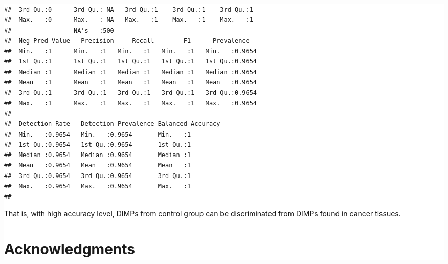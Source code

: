     ##  3rd Qu.:0      3rd Qu.: NA   3rd Qu.:1    3rd Qu.:1    3rd Qu.:1     
    ##  Max.   :0      Max.   : NA   Max.   :1    Max.   :1    Max.   :1     
    ##                 NA's   :500                                           
    ##  Neg Pred Value   Precision     Recall        F1      Prevalence    
    ##  Min.   :1      Min.   :1   Min.   :1   Min.   :1   Min.   :0.9654  
    ##  1st Qu.:1      1st Qu.:1   1st Qu.:1   1st Qu.:1   1st Qu.:0.9654  
    ##  Median :1      Median :1   Median :1   Median :1   Median :0.9654  
    ##  Mean   :1      Mean   :1   Mean   :1   Mean   :1   Mean   :0.9654  
    ##  3rd Qu.:1      3rd Qu.:1   3rd Qu.:1   3rd Qu.:1   3rd Qu.:0.9654  
    ##  Max.   :1      Max.   :1   Max.   :1   Max.   :1   Max.   :0.9654  
    ##                                                                     
    ##  Detection Rate   Detection Prevalence Balanced Accuracy
    ##  Min.   :0.9654   Min.   :0.9654       Min.   :1        
    ##  1st Qu.:0.9654   1st Qu.:0.9654       1st Qu.:1        
    ##  Median :0.9654   Median :0.9654       Median :1        
    ##  Mean   :0.9654   Mean   :0.9654       Mean   :1        
    ##  3rd Qu.:0.9654   3rd Qu.:0.9654       3rd Qu.:1        
    ##  Max.   :0.9654   Max.   :0.9654       Max.   :1        
    ## 

That is, with high accuracy level, DIMPs from control group can be discriminated from DIMPs found in cancer tissues.

Acknowledgments
===============
